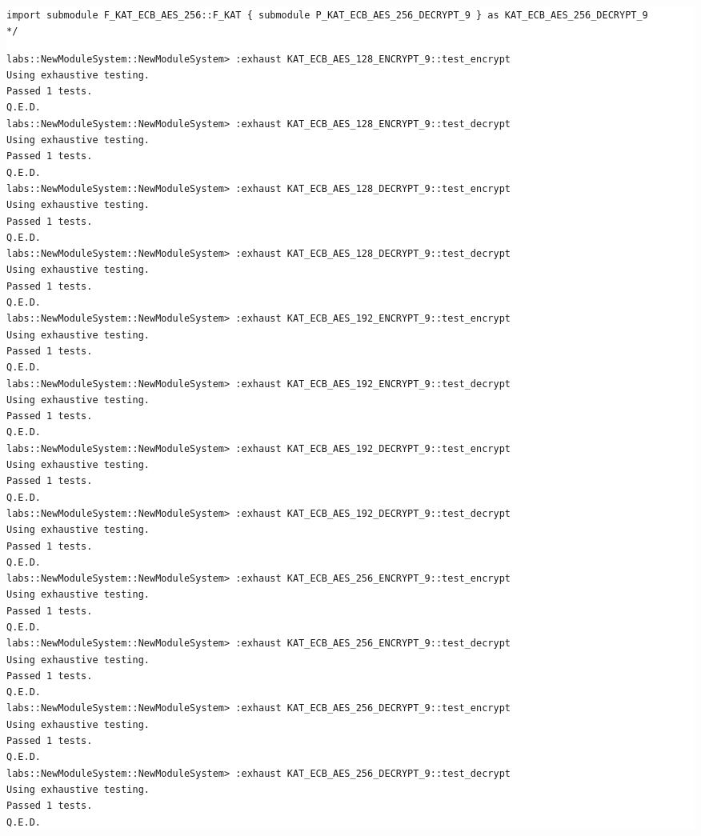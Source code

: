 ```cryptol
import submodule F_KAT_ECB_AES_256::F_KAT { submodule P_KAT_ECB_AES_256_DECRYPT_9 } as KAT_ECB_AES_256_DECRYPT_9
*/
```

```xcryptol-session
labs::NewModuleSystem::NewModuleSystem> :exhaust KAT_ECB_AES_128_ENCRYPT_9::test_encrypt
Using exhaustive testing.
Passed 1 tests.
Q.E.D.
labs::NewModuleSystem::NewModuleSystem> :exhaust KAT_ECB_AES_128_ENCRYPT_9::test_decrypt
Using exhaustive testing.
Passed 1 tests.
Q.E.D.
labs::NewModuleSystem::NewModuleSystem> :exhaust KAT_ECB_AES_128_DECRYPT_9::test_encrypt
Using exhaustive testing.
Passed 1 tests.
Q.E.D.
labs::NewModuleSystem::NewModuleSystem> :exhaust KAT_ECB_AES_128_DECRYPT_9::test_decrypt
Using exhaustive testing.
Passed 1 tests.
Q.E.D.
labs::NewModuleSystem::NewModuleSystem> :exhaust KAT_ECB_AES_192_ENCRYPT_9::test_encrypt
Using exhaustive testing.
Passed 1 tests.
Q.E.D.
labs::NewModuleSystem::NewModuleSystem> :exhaust KAT_ECB_AES_192_ENCRYPT_9::test_decrypt
Using exhaustive testing.
Passed 1 tests.
Q.E.D.
labs::NewModuleSystem::NewModuleSystem> :exhaust KAT_ECB_AES_192_DECRYPT_9::test_encrypt
Using exhaustive testing.
Passed 1 tests.
Q.E.D.
labs::NewModuleSystem::NewModuleSystem> :exhaust KAT_ECB_AES_192_DECRYPT_9::test_decrypt
Using exhaustive testing.
Passed 1 tests.
Q.E.D.
labs::NewModuleSystem::NewModuleSystem> :exhaust KAT_ECB_AES_256_ENCRYPT_9::test_encrypt
Using exhaustive testing.
Passed 1 tests.
Q.E.D.
labs::NewModuleSystem::NewModuleSystem> :exhaust KAT_ECB_AES_256_ENCRYPT_9::test_decrypt
Using exhaustive testing.
Passed 1 tests.
Q.E.D.
labs::NewModuleSystem::NewModuleSystem> :exhaust KAT_ECB_AES_256_DECRYPT_9::test_encrypt
Using exhaustive testing.
Passed 1 tests.
Q.E.D.
labs::NewModuleSystem::NewModuleSystem> :exhaust KAT_ECB_AES_256_DECRYPT_9::test_decrypt
Using exhaustive testing.
Passed 1 tests.
Q.E.D.
```
